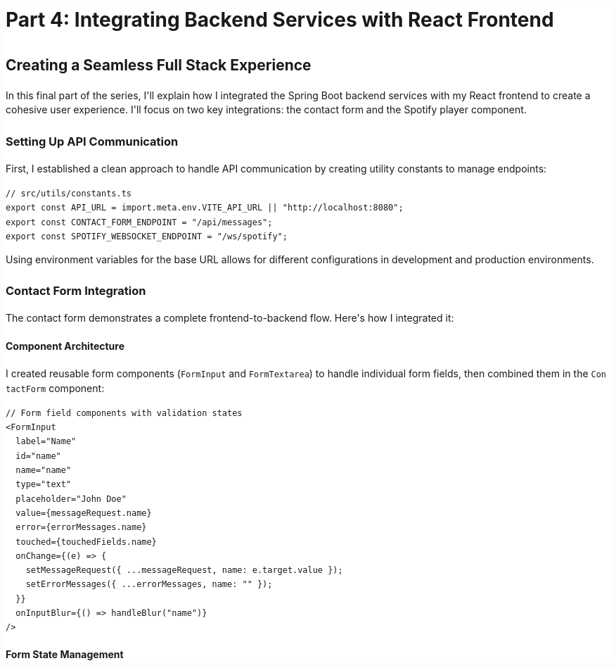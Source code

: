 # Part 4: Integrating Backend Services with React Frontend

## Creating a Seamless Full Stack Experience

In this final part of the series, I'll explain how I integrated the Spring Boot backend services with my React frontend to create a cohesive user experience. I'll focus on two key integrations: the contact form and the Spotify player component.

### Setting Up API Communication

First, I established a clean approach to handle API communication by creating utility constants to manage endpoints:

```tsx
// src/utils/constants.ts
export const API_URL = import.meta.env.VITE_API_URL || "http://localhost:8080";
export const CONTACT_FORM_ENDPOINT = "/api/messages";
export const SPOTIFY_WEBSOCKET_ENDPOINT = "/ws/spotify";
```

Using environment variables for the base URL allows for different configurations in development and production environments.

### Contact Form Integration

The contact form demonstrates a complete frontend-to-backend flow. Here's how I integrated it:

#### Component Architecture

I created reusable form components (`FormInput` and `FormTextarea`) to handle individual form fields, then combined them in the `ContactForm` component:

```tsx
// Form field components with validation states
<FormInput
  label="Name"
  id="name"
  name="name"
  type="text"
  placeholder="John Doe"
  value={messageRequest.name}
  error={errorMessages.name}
  touched={touchedFields.name}
  onChange={(e) => {
    setMessageRequest({ ...messageRequest, name: e.target.value });
    setErrorMessages({ ...errorMessages, name: "" });
  }}
  onInputBlur={() => handleBlur("name")}
/>
```

#### Form State Management
